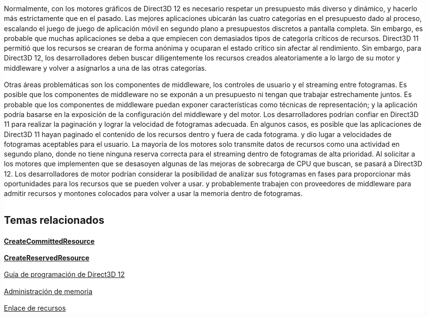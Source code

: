 Normalmente, con los motores gráficos de Direct3D 12 es necesario respetar un presupuesto más diverso y dinámico, y hacerlo más estrictamente que en el pasado. Las mejores aplicaciones ubicarán las cuatro categorías en el presupuesto dado al proceso, escalando el juego de juego de aplicación móvil en segundo plano a presupuestos discretos a pantalla completa. Sin embargo, es probable que muchas aplicaciones se deba a que empiecen con demasiados tipos de categoría críticos de recursos. Direct3D 11 permitió que los recursos se crearan de forma anónima y ocuparan el estado crítico sin afectar al rendimiento. Sin embargo, para Direct3D 12, los desarrolladores deben buscar diligentemente los recursos creados aleatoriamente a lo largo de su motor y middleware y volver a asignarlos a una de las otras categorías.

Otras áreas problemáticas son los componentes de middleware, los controles de usuario y el streaming entre fotogramas. Es posible que los componentes de middleware no se exponán a un presupuesto ni tengan que trabajar estrechamente juntos. Es probable que los componentes de middleware puedan exponer características como técnicas de representación; y la aplicación podría basarse en la exposición de la configuración del middleware y del motor. Los desarrolladores podrían confiar en Direct3D 11 para realizar la paginación y lograr la velocidad de fotogramas adecuada. En algunos casos, es posible que las aplicaciones de Direct3D 11 hayan paginado el contenido de los recursos dentro y fuera de cada fotograma. y dio lugar a velocidades de fotogramas aceptables para el usuario. La mayoría de los motores solo transmite datos de recursos como una actividad en segundo plano, donde no tiene ninguna reserva correcta para el streaming dentro de fotogramas de alta prioridad. Al solicitar a los motores que implementen que se desasoyen algunas de las mejoras de sobrecarga de CPU que buscan, se pasará a Direct3D 12. Los desarrolladores de motor podrían considerar la posibilidad de analizar sus fotogramas en fases para proporcionar más oportunidades para los recursos que se pueden volver a usar. y probablemente trabajen con proveedores de middleware para admitir recursos y montones colocados para volver a usar la memoria dentro de fotogramas.

## <a name="related-topics"></a>Temas relacionados

<dl> <dt>

[**CreateCommittedResource**](/windows/desktop/api/d3d12/nf-d3d12-id3d12device-createcommittedresource)
</dt> <dt>

[**CreateReservedResource**](/windows/desktop/api/d3d12/nf-d3d12-id3d12device-createreservedresource)
</dt> <dt>

[Guía de programación de Direct3D 12](directx-12-programming-guide.md)
</dt> <dt>

[Administración de memoria](memory-management.md)
</dt> <dt>

[Enlace de recursos](resource-binding.md)
</dt> </dl>

 

